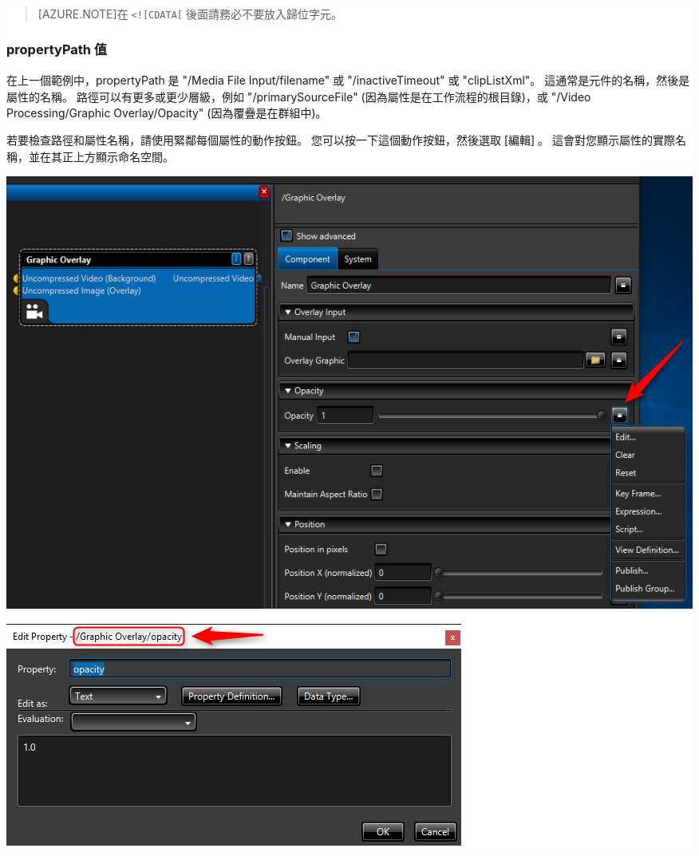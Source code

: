 >[AZURE.NOTE]在 `<![CDATA[` 後面請務必不要放入歸位字元。


### <a name="propertypath-value"></a>propertyPath 值

在上一個範例中，propertyPath 是 "/Media File Input/filename" 或 "/inactiveTimeout" 或 "clipListXml"。
這通常是元件的名稱，然後是屬性的名稱。 路徑可以有更多或更少層級，例如 "/primarySourceFile" (因為屬性是在工作流程的根目錄)，或 "/Video Processing/Graphic Overlay/Opacity" (因為覆疊是在群組中)。    

若要檢查路徑和屬性名稱，請使用緊鄰每個屬性的動作按鈕。 您可以按一下這個動作按鈕，然後選取 [編輯] 。 這會對您顯示屬性的實際名稱，並在其正上方顯示命名空間。

![動作/編輯](./media/media-services-media-encoder-premium-workflow-multiplefilesinput/capture6_actionedit.png)

![屬性](./media/media-services-media-encoder-premium-workflow-multiplefilesinput/capture7_viewproperty.png)
